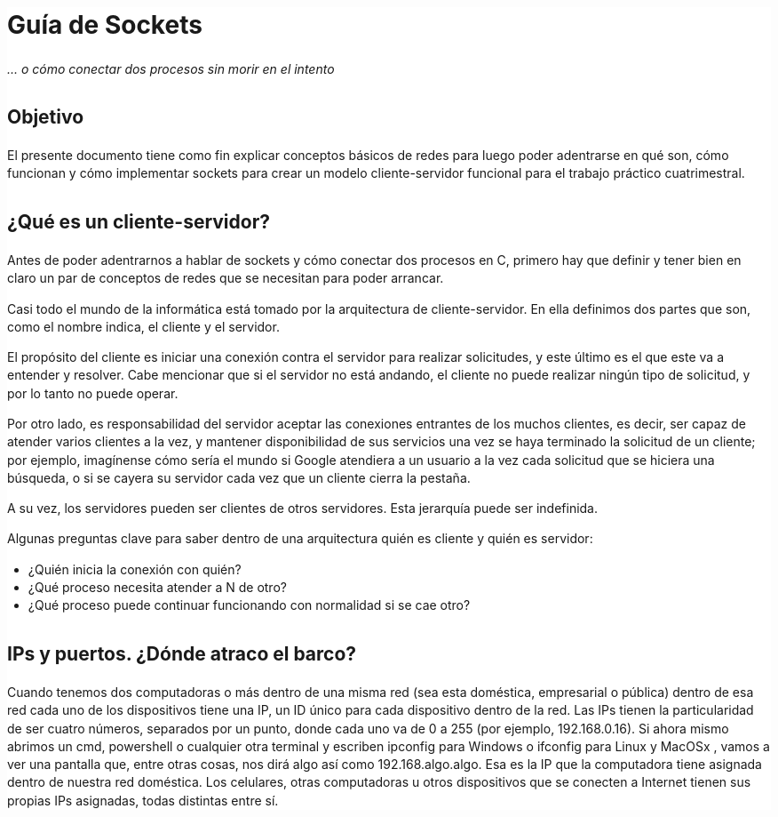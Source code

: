 # Guía de Sockets

_... o cómo conectar dos procesos sin morir en el intento_

<YouTube v="V0KFn9w62sY"/>

## Objetivo

El presente documento tiene como fin explicar conceptos básicos de redes para
luego poder adentrarse en qué son, cómo funcionan y cómo implementar sockets
para crear un modelo cliente-servidor funcional para el trabajo práctico
cuatrimestral.

## ¿Qué es un cliente-servidor?

Antes de poder adentrarnos a hablar de sockets y cómo conectar dos procesos en
C, primero hay que definir y tener bien en claro un par de conceptos de redes
que se necesitan para poder arrancar.

Casi todo el mundo de la informática está tomado por la arquitectura de
cliente-servidor. En ella definimos dos partes que son, como el nombre indica,
el cliente y el servidor.

El propósito del cliente es iniciar una conexión contra el servidor para
realizar solicitudes, y este último es el que este va a entender y resolver.
Cabe mencionar que si el servidor no está andando, el cliente no puede realizar
ningún tipo de solicitud, y por lo tanto no puede operar.

Por otro lado, es responsabilidad del servidor aceptar las conexiones entrantes
de los muchos clientes, es decir, ser capaz de atender varios clientes a la vez,
y mantener disponibilidad de sus servicios una vez se haya terminado la
solicitud de un cliente; por ejemplo, imagínense cómo sería el mundo si Google
atendiera a un usuario a la vez cada solicitud que se hiciera una búsqueda, o si
se cayera su servidor cada vez que un cliente cierra la pestaña.

A su vez, los servidores pueden ser clientes de otros servidores. Esta jerarquía
puede ser indefinida.

Algunas preguntas clave para saber dentro de una arquitectura quién es cliente y
quién es servidor:

- ¿Quién inicia la conexión con quién?
- ¿Qué proceso necesita atender a N de otro?
- ¿Qué proceso puede continuar funcionando con normalidad si se cae otro?

## IPs y puertos. ¿Dónde atraco el barco?

Cuando tenemos dos computadoras o más dentro de una misma red (sea esta
doméstica, empresarial o pública) dentro de esa red cada uno de los dispositivos
tiene una IP, un ID único para cada dispositivo dentro de la red. Las IPs tienen
la particularidad de ser cuatro números, separados por un punto, donde cada uno
va de 0 a 255 (por ejemplo, 192.168.0.16). Si ahora mismo abrimos un cmd,
powershell o cualquier otra terminal y escriben ipconfig para Windows o ifconfig
para Linux y MacOSx , vamos a ver una pantalla que, entre otras cosas, nos dirá
algo así como 192.168.algo.algo. Esa es la IP que la computadora tiene asignada
dentro de nuestra red doméstica. Los celulares, otras computadoras u otros
dispositivos que se conecten a Internet tienen sus propias IPs asignadas, todas
distintas entre sí.

